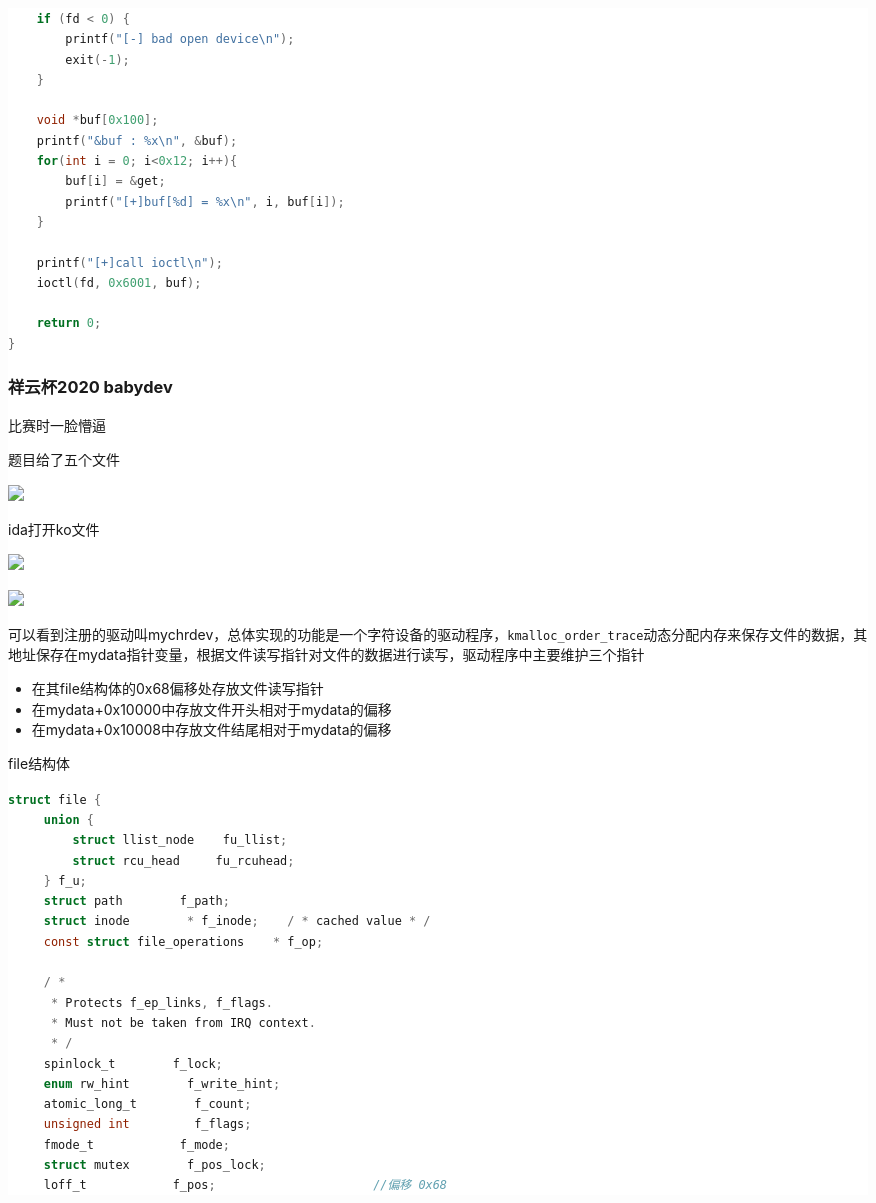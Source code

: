 ```c
	if (fd < 0) {
		printf("[-] bad open device\n");
		exit(-1);
	}

	void *buf[0x100];
	printf("&buf : %x\n", &buf);
	for(int i = 0; i<0x12; i++){
		buf[i] = &get;
		printf("[+]buf[%d] = %x\n", i, buf[i]);
	}

	printf("[+]call ioctl\n");
	ioctl(fd, 0x6001, buf);

	return 0;
}
```





### 祥云杯2020 babydev

比赛时一脸懵逼

题目给了五个文件

![](https://tva1.sinaimg.cn/large/0081Kckwly1glwhomgpkqj30sc05s74a.jpg)

ida打开ko文件

![](https://tva1.sinaimg.cn/large/0081Kckwly1glwho5rgbtj31rj0u0tgr.jpg)

![](https://tva1.sinaimg.cn/large/0081Kckwly1glwhohmcg3j31nc0mawjr.jpg)

可以看到注册的驱动叫mychrdev，总体实现的功能是一个字符设备的驱动程序，`kmalloc_order_trace`动态分配内存来保存文件的数据，其地址保存在mydata指针变量，根据文件读写指针对文件的数据进行读写，驱动程序中主要维护三个指针

- 在其file结构体的0x68偏移处存放文件读写指针
- 在mydata+0x10000中存放文件开头相对于mydata的偏移
- 在mydata+0x10008中存放文件结尾相对于mydata的偏移

file结构体

```c
struct file {
     union {
         struct llist_node    fu_llist;
         struct rcu_head     fu_rcuhead;
     } f_u;
     struct path        f_path;
     struct inode        * f_inode;    / * cached value * /
     const struct file_operations    * f_op;
 
     / *
      * Protects f_ep_links, f_flags.
      * Must not be taken from IRQ context.
      * /
     spinlock_t        f_lock;
     enum rw_hint        f_write_hint;
     atomic_long_t        f_count;
     unsigned int         f_flags;
     fmode_t            f_mode;
     struct mutex        f_pos_lock;
     loff_t            f_pos;                      //偏移 0x68
```